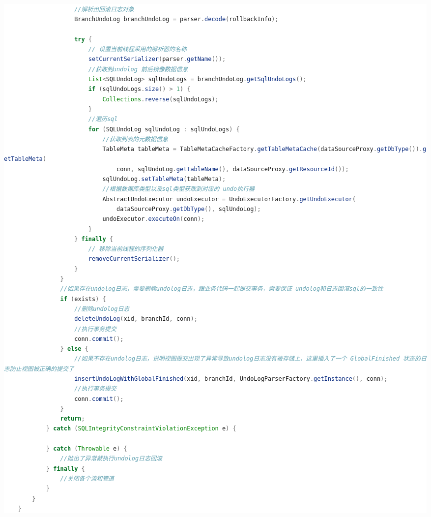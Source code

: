 ```java
                    //解析出回滚日志对象
                    BranchUndoLog branchUndoLog = parser.decode(rollbackInfo);

                    try {
                        // 设置当前线程采用的解析器的名称
                        setCurrentSerializer(parser.getName());
                        //获取到undolog 前后镜像数据信息
                        List<SQLUndoLog> sqlUndoLogs = branchUndoLog.getSqlUndoLogs();
                        if (sqlUndoLogs.size() > 1) {
                            Collections.reverse(sqlUndoLogs);
                        }
                        //遍历sql
                        for (SQLUndoLog sqlUndoLog : sqlUndoLogs) {
                            //获取到表的元数据信息
                            TableMeta tableMeta = TableMetaCacheFactory.getTableMetaCache(dataSourceProxy.getDbType()).getTableMeta(
                                conn, sqlUndoLog.getTableName(), dataSourceProxy.getResourceId());
                            sqlUndoLog.setTableMeta(tableMeta);
                            //根据数据库类型以及sql类型获取到对应的 undo执行器
                            AbstractUndoExecutor undoExecutor = UndoExecutorFactory.getUndoExecutor(
                                dataSourceProxy.getDbType(), sqlUndoLog);
                            undoExecutor.executeOn(conn);
                        }
                    } finally {
                        // 移除当前线程的序列化器
                        removeCurrentSerializer();
                    }
                }
                //如果存在undolog日志，需要删除undolog日志，跟业务代码一起提交事务，需要保证 undolog和日志回滚sql的一致性
                if (exists) {
                    //删除undolog日志
                    deleteUndoLog(xid, branchId, conn);
                    //执行事务提交
                    conn.commit();
                } else {
                    //如果不存在undolog日志，说明视图提交出现了异常导致undolog日志没有被存储上，这里插入了一个 GlobalFinished 状态的日志防止视图被正确的提交了
                    insertUndoLogWithGlobalFinished(xid, branchId, UndoLogParserFactory.getInstance(), conn);
                    //执行事务提交
                    conn.commit();
                }
                return;
            } catch (SQLIntegrityConstraintViolationException e) {
                
            } catch (Throwable e) {
                //抛出了异常就执行undolog日志回滚
            } finally {
                //关闭各个流和管道
            }
        }
    }
```
